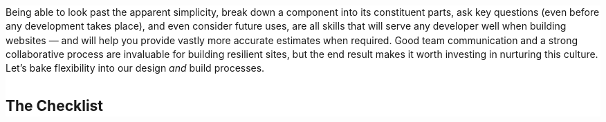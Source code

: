 Being able to look past the apparent simplicity, break down a component into its constituent parts, ask key questions (even before any development takes place), and even consider future uses, are all skills that will serve any developer well when building websites &mdash; and will help you provide vastly more accurate estimates when required. Good team communication and a strong collaborative process are invaluable for building resilient sites, but the end result makes it worth investing in nurturing this culture. Let’s bake flexibility into our design *and* build processes.

## The Checklist

<style>
  .drop-caps{display:none !important}
  ol.start {
      counter-reset: perfcounter;
      padding: 0;
      margin: 1em 0;
      max-width: 100%;
  }
  ol.start > li:before, ol.continue > li:before {
      content: counters(perfcounter, '.', decimal-leading-zero);
      counter-increment: perfcounter;
  }

@media all and (min-width: 1024px) {
  ol.start > li, ol.continue > li {
      list-style: none;
      margin-bottom: 1.5em;
      margin-top: 2em;
      padding-left: calc(1.65em + .7vw);
      position: relative;
  }
  ol.start > li:first-child, ol.continue > li:first-child {
      margin-top: 1em;
  }
  ol.start > li:before, ol.continue > li:before {
      margin-left: -1.1em;
      margin-right: 2.4%;
      font-family: "Mija", Arial, sans-serif;
      display: inline-block;
      line-height: 1.1em;
      text-align: center;
      background-color: #E53B2C;
      color: #fff;
      padding: .65em .5em .5em .5em;
      border-radius: 11px;
      font-size: .7em;
      font-weight: 700;
      left: .8em;
      position: absolute;
    }
  ol.start p, ol.continue p {
      font-size: inherit;
  }
}
@media (min-width: 1100px) {
.c-garfield-the-cat>ol li, .c-garfield-the-cat>ul li {
    margin-bottom: calc((1em + .5vw)/ 2);
}
}
</style>
